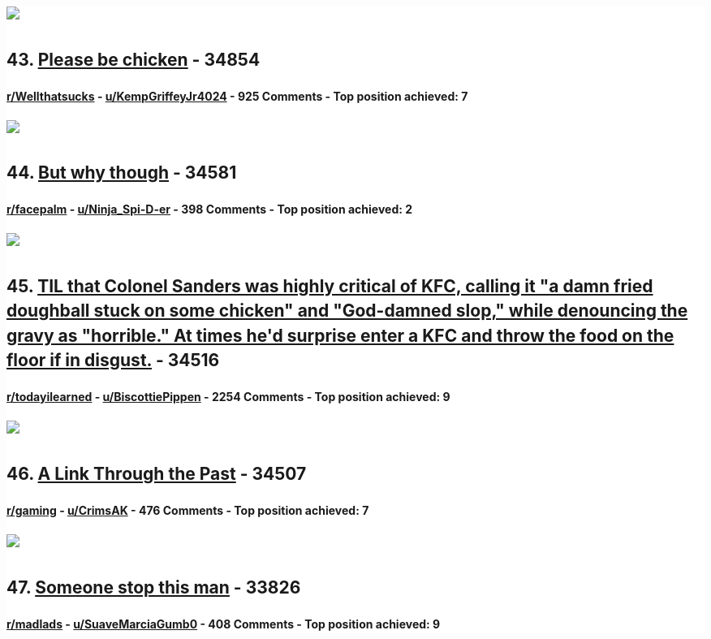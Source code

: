 <a href="https://www.commondreams.org/news/2019/07/12/we-have-president-who-lost-popular-vote-three-million-sanders-backs-abolishing"><img src="https://b.thumbs.redditmedia.com/dzJVHFFckeEZcwLwbTLoHzRQbIYa3V3FEEeYACZkYsI.jpg"></img></a>

## 43. [Please be chicken](http://reddit.com/r/Wellthatsucks/comments/cca69u/please_be_chicken/) - 34854
#### [r/Wellthatsucks](http://reddit.com/r/Wellthatsucks) - [u/KempGriffeyJr4024](http://reddit.com/u/KempGriffeyJr4024) - 925 Comments - Top position achieved: 7

<a href="https://imgur.com/iGNMJOI"><img src="https://b.thumbs.redditmedia.com/dU5ttnlJSE2aB-tQtcW1MwoBqaL37yNb-OyOhZsG3BA.jpg"></img></a>

## 44. [But why though](http://reddit.com/r/facepalm/comments/cc6nwv/but_why_though/) - 34581
#### [r/facepalm](http://reddit.com/r/facepalm) - [u/Ninja_Spi-D-er](http://reddit.com/u/Ninja_Spi-D-er) - 398 Comments - Top position achieved: 2

<a href="https://i.redd.it/sg9x7noz5t931.jpg"><img src="https://a.thumbs.redditmedia.com/030YO6bCrOZfZxoiJpTt2_mOplM9MBAmAlERKjodSd8.jpg"></img></a>

## 45. [TIL that Colonel Sanders was highly critical of KFC, calling it "a damn fried doughball stuck on some chicken" and "God-damned slop," while denouncing the gravy as "horrible." At times he'd surprise enter a KFC and throw the food on the floor if in disgust.](http://reddit.com/r/todayilearned/comments/ccegcu/til_that_colonel_sanders_was_highly_critical_of/) - 34516
#### [r/todayilearned](http://reddit.com/r/todayilearned) - [u/BiscottiePippen](http://reddit.com/u/BiscottiePippen) - 2254 Comments - Top position achieved: 9

<a href="https://en.wikipedia.org/wiki/Colonel_Sanders#Life_and_career"><img src="https://b.thumbs.redditmedia.com/Nq7uJ1ueHN0SaM0Bc6uwc-LR-wRohPS0gbftbxYLxzo.jpg"></img></a>

## 46. [A Link Through the Past](http://reddit.com/r/gaming/comments/cc71v9/a_link_through_the_past/) - 34507
#### [r/gaming](http://reddit.com/r/gaming) - [u/CrimsAK](http://reddit.com/u/CrimsAK) - 476 Comments - Top position achieved: 7

<a href="https://i.redd.it/kqwfishsdt931.gif"><img src="https://b.thumbs.redditmedia.com/dsUqqsbsuTcSL56r8WRe6zUQBeAERat_0OVXfEVHorw.jpg"></img></a>

## 47. [Someone stop this man](http://reddit.com/r/madlads/comments/ccf2hg/someone_stop_this_man/) - 33826
#### [r/madlads](http://reddit.com/r/madlads) - [u/SuaveMarciaGumb0](http://reddit.com/u/SuaveMarciaGumb0) - 408 Comments - Top position achieved: 9
